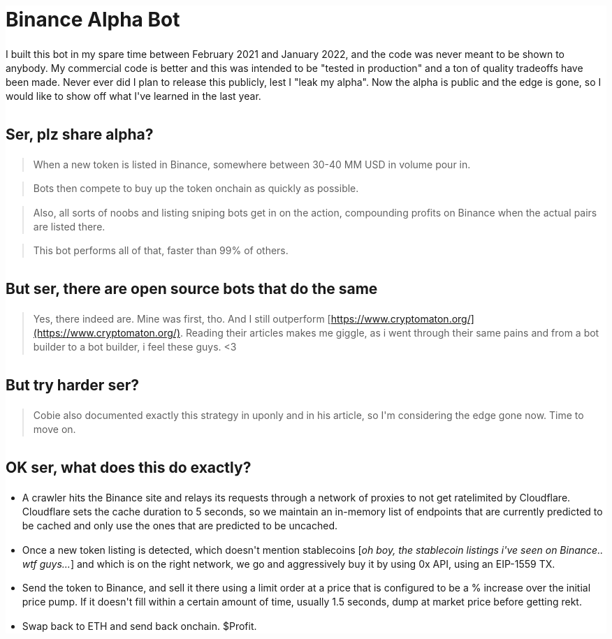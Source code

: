 
# Binance Alpha Bot

I built this bot in my spare time between February 2021 and January 2022, and the code was never meant to be shown to anybody. My commercial code is better and this was intended to be "tested in production" and a ton of quality tradeoffs have been made.
Never ever did I plan to release this publicly, lest I "leak my alpha". Now the alpha is public and the edge is gone, so I would like to show off what I've learned in the last year. 

  

## Ser, plz share alpha?

> When a new token is listed in Binance, somewhere between 30-40 MM USD in volume pour in.

> Bots then compete to buy up the token onchain as quickly as possible.

> Also, all sorts of noobs and listing sniping bots get in on the action, compounding profits on Binance when the actual pairs are listed there.

> This bot performs all of that, faster than 99% of others.

  

## But ser, there are open source bots that do the same

> Yes, there indeed are. Mine was first, tho. And I still outperform [https://www.cryptomaton.org/](https://www.cryptomaton.org/). Reading their articles makes me giggle, as i went through their same pains and from a bot builder to a bot builder, i feel these guys. <3

  

## But try harder ser?

> Cobie also documented exactly this strategy in uponly and in his article, so I'm considering the edge gone now. Time to move on.

  

## OK ser, what does this do exactly?

  

- A crawler hits the Binance site and relays its requests through a network of proxies to not get ratelimited by Cloudflare. Cloudflare sets the cache duration to 5 seconds, so we maintain an in-memory list of endpoints that are currently predicted to be cached and only use the ones that are predicted to be uncached.

- Once a new token listing is detected, which doesn't mention stablecoins [*oh boy, the stablecoin listings i've seen on Binance.. wtf guys...*] and which is on the right network, we go and aggressively buy it by using 0x API, using an EIP-1559 TX.

- Send the token to Binance, and sell it there using a limit order at a price that is configured to be a % increase over the initial price pump. If it doesn't fill within a certain amount of time, usually 1.5 seconds, dump at market price before getting rekt.

- Swap back to ETH and send back onchain. $Profit.

